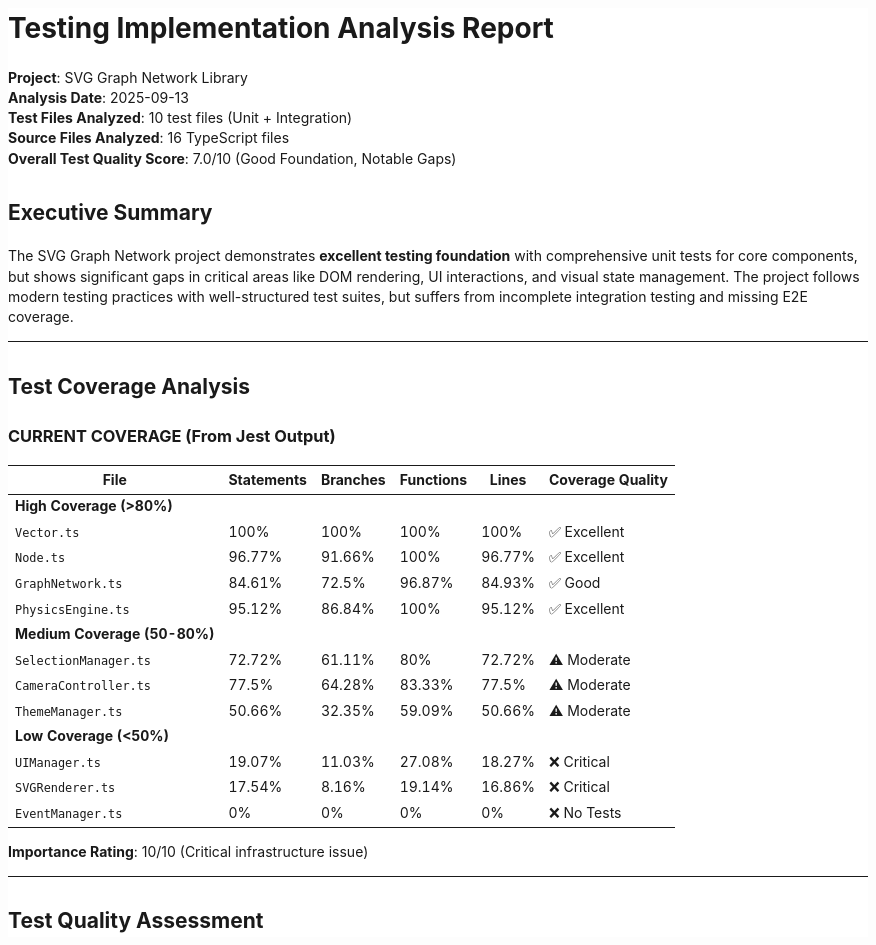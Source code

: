 # Testing Implementation Analysis Report

**Project**: SVG Graph Network Library  
**Analysis Date**: 2025-09-13  
**Test Files Analyzed**: 10 test files (Unit + Integration)  
**Source Files Analyzed**: 16 TypeScript files  
**Overall Test Quality Score**: 7.0/10 (Good Foundation, Notable Gaps)

## Executive Summary

The SVG Graph Network project demonstrates **excellent testing foundation** with comprehensive unit tests for core components, but shows significant gaps in critical areas like DOM rendering, UI interactions, and visual state management. The project follows modern testing practices with well-structured test suites, but suffers from incomplete integration testing and missing E2E coverage.

---

## Test Coverage Analysis

### CURRENT COVERAGE (From Jest Output)

| File | Statements | Branches | Functions | Lines | Coverage Quality |
|------|------------|----------|-----------|-------|------------------|
| **High Coverage (>80%)** |
| `Vector.ts` | 100% | 100% | 100% | 100% | ✅ Excellent |
| `Node.ts` | 96.77% | 91.66% | 100% | 96.77% | ✅ Excellent |
| `GraphNetwork.ts` | 84.61% | 72.5% | 96.87% | 84.93% | ✅ Good |
| `PhysicsEngine.ts` | 95.12% | 86.84% | 100% | 95.12% | ✅ Excellent |
| **Medium Coverage (50-80%)** |
| `SelectionManager.ts` | 72.72% | 61.11% | 80% | 72.72% | ⚠️ Moderate |
| `CameraController.ts` | 77.5% | 64.28% | 83.33% | 77.5% | ⚠️ Moderate |
| `ThemeManager.ts` | 50.66% | 32.35% | 59.09% | 50.66% | ⚠️ Moderate |
| **Low Coverage (<50%)** |
| `UIManager.ts` | 19.07% | 11.03% | 27.08% | 18.27% | ❌ Critical |
| `SVGRenderer.ts` | 17.54% | 8.16% | 19.14% | 16.86% | ❌ Critical |
| `EventManager.ts` | 0% | 0% | 0% | 0% | ❌ No Tests |

**Importance Rating**: 10/10 (Critical infrastructure issue)

---

## Test Quality Assessment
